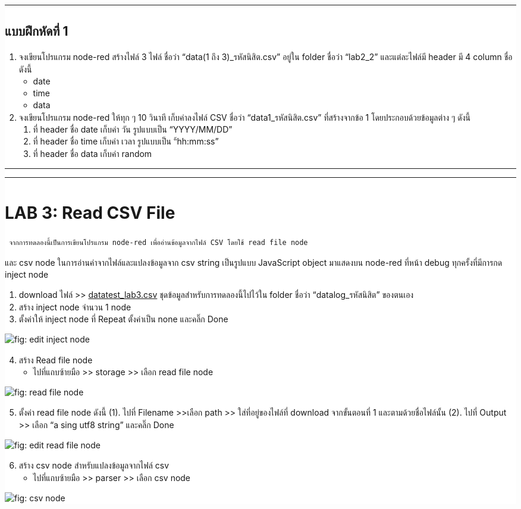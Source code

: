 
----------
## **แบบฝึกหัดที่ 1**
1. จงเขียนโปรแกรม node-red สร้างไฟล์ 3 ไฟล์ ชื่อว่า “data(1 ถึง 3)_รหัสนิสิต.csv” อยู่ใน folder ชื่อว่า “lab2_2” และแต่ละไฟล์มี header มี 4 column ชื่อดังนี้ 
    - date
    - time
    - data
2. จงเขียนโปรแกรม node-red ให้ทุก ๆ  10 วินาที เก็บค่าลงไฟล์ CSV  ชื่อว่า “data1_รหัสนิสิต.csv” ที่สร้างจากข้อ 1 โดยประกอบด้วยข้อมูลต่าง ๆ ดังนี้ 
    1. ที่ header ชื่อ date เก็บค่า วัน รูปแบบเป็น “YYYY/MM/DD” 
    2. ที่ header ชื่อ time เก็บค่า เวลา รูปแบบเป็น “้hh:mm:ss”
    3. ที่ header ชื่อ data เก็บค่า random 


----------
----------
# **LAB 3: Read CSV File** 
     จากการทดลองนี้เป็นการเขียนโปรแกรม node-red เพื่ออ่านข้อมูลจากไฟล์ CSV โดยใช้ read file node 

และ csv node ในการอ่านค่าจากไฟล์และแปลงข้อมูลจาก csv string เป็นรูปแบบ JavaScript object มาแสดงบน node-red ที่หน้า debug ทุกครั้งที่มีการกด inject node


1. download ไฟล์ >> [datatest_lab3.csv](https://drive.google.com/file/d/118cRqEhxF7FNR6RknIZ8_PSM2XsgH2kp/view?usp=share_link) ชุดข้อมูลสำหรับการทดลองนี้ไปไว้ใน folder ชื่อว่า “datalog_รหัสนิสิต” ของตนเอง
2. สร้าง inject node จำนวน 1 node
3. ตั้งค่าให้ inject node  ที่ Repeat ตั้งค่าเป็น none และคลิ๊ก Done


![fig: edit inject node](https://paper-attachments.dropboxusercontent.com/s_A5CBDACDEEDF14937D944AAF6AB4E2B261739094E752D1CB67AF30435F18B81F_1677814821072_Untitled.png)



4. สร้าง Read file node 
    - ไปที่แถบซ้ายมือ >> storage >> เลือก read file node
    
![fig: read file node](https://paper-attachments.dropboxusercontent.com/s_A5CBDACDEEDF14937D944AAF6AB4E2B261739094E752D1CB67AF30435F18B81F_1677814930672_image.png)

5. ตั้งค่า read file node ดังนี้
    (1). ไปที่ Filename >>เลือก path >> ใส่ที่อยู่ของไฟล์ที่ download จากขั้นตอนที่ 1 และตามด้วยชื่อไฟล์นั้น
    (2). ไปที่ Output >> เลือก “a sing utf8 string” และคลิ๊ก Done


![fig: edit read file node](https://paper-attachments.dropboxusercontent.com/s_A5CBDACDEEDF14937D944AAF6AB4E2B261739094E752D1CB67AF30435F18B81F_1677815923966_Untitled.png)

6. สร้าง csv node สำหรับแปลงข้อมูลจากไฟล์ csv 
    - ไปที่แถบซ้ายมือ >> parser >> เลือก csv node
    
![fig: csv node](https://paper-attachments.dropboxusercontent.com/s_A5CBDACDEEDF14937D944AAF6AB4E2B261739094E752D1CB67AF30435F18B81F_1677821213764_image.png)
